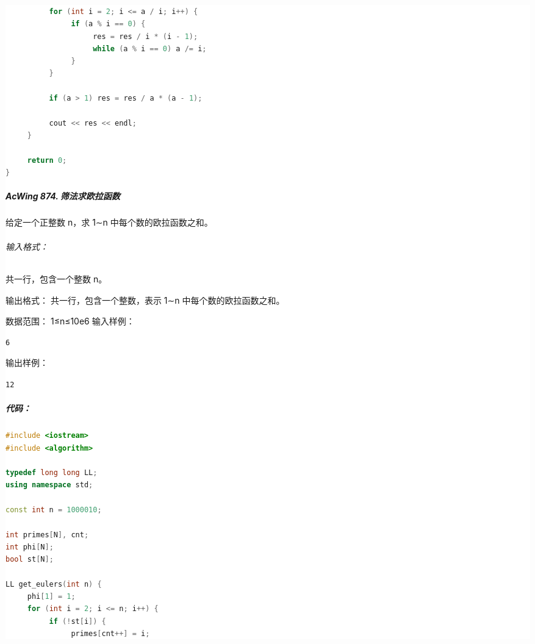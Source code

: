 ```c++
          for (int i = 2; i <= a / i; i++) {
               if (a % i == 0) {
                    res = res / i * (i - 1);
                    while (a % i == 0) a /= i;
               }
          }
          
          if (a > 1) res = res / a * (a - 1);
          
          cout << res << endl;
     }
     
     return 0;
}
```









##### AcWing 874. 筛法求欧拉函数

给定一个正整数 n，求 1∼n 中每个数的欧拉函数之和。

###### 输入格式：

共一行，包含一个整数 n。

输出格式：
共一行，包含一个整数，表示 1∼n 中每个数的欧拉函数之和。

数据范围：
1≤n≤10e6
输入样例：

```markdown
6
```

输出样例：

```markdown
12
```





##### 代码：

```c++
#include <iostream>
#include <algorithm>

typedef long long LL;
using namespace std;

const int n = 1000010;

int primes[N], cnt;
int phi[N];
bool st[N];

LL get_eulers(int n) {
     phi[1] = 1;
     for (int i = 2; i <= n; i++) {
          if (!st[i]) {
               primes[cnt++] = i;
```